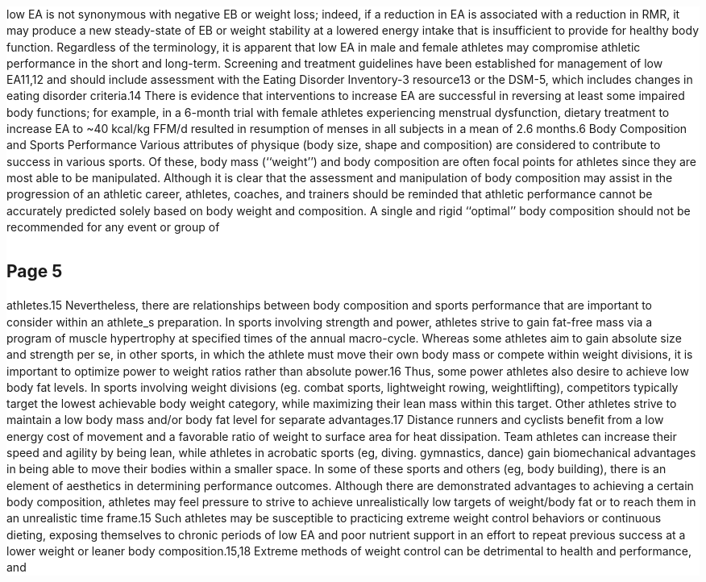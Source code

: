low EA is not synonymous with negative EB or weight loss;
indeed, if a reduction in EA is associated with a reduction in
RMR, it may produce a new steady-state of EB or weight
stability at a lowered energy intake that is insufficient to
provide for healthy body function.
Regardless of the terminology, it is apparent that low EA
in male and female athletes may compromise athletic performance in the short and long-term. Screening and treatment guidelines have been established for management of
low EA11,12 and should include assessment with the Eating
Disorder Inventory-3 resource13 or the DSM-5, which includes changes in eating disorder criteria.14 There is evidence that interventions to increase EA are successful in
reversing at least some impaired body functions; for example, in a 6-month trial with female athletes experiencing
menstrual dysfunction, dietary treatment to increase EA to
~40 kcal/kg FFM/d resulted in resumption of menses in all
subjects in a mean of 2.6 months.6
Body Composition and Sports Performance
Various attributes of physique (body size, shape and
composition) are considered to contribute to success in various sports. Of these, body mass (‘‘weight’’) and body composition are often focal points for athletes since they are most
able to be manipulated. Although it is clear that the assessment and manipulation of body composition may assist in the
progression of an athletic career, athletes, coaches, and
trainers should be reminded that athletic performance cannot
be accurately predicted solely based on body weight and
composition. A single and rigid ‘‘optimal’’ body composition
should not be recommended for any event or group of
## Page 5
athletes.15 Nevertheless, there are relationships between body
composition and sports performance that are important to
consider within an athlete_s preparation.
In sports involving strength and power, athletes strive to
gain fat-free mass via a program of muscle hypertrophy at
specified times of the annual macro-cycle. Whereas some
athletes aim to gain absolute size and strength per se, in
other sports, in which the athlete must move their own body
mass or compete within weight divisions, it is important to
optimize power to weight ratios rather than absolute power.16
Thus, some power athletes also desire to achieve low body fat
levels. In sports involving weight divisions (eg. combat
sports, lightweight rowing, weightlifting), competitors typically target the lowest achievable body weight category,
while maximizing their lean mass within this target.
Other athletes strive to maintain a low body mass and/or
body fat level for separate advantages.17 Distance runners
and cyclists benefit from a low energy cost of movement and
a favorable ratio of weight to surface area for heat dissipation. Team athletes can increase their speed and agility by
being lean, while athletes in acrobatic sports (eg, diving.
gymnastics, dance) gain biomechanical advantages in being
able to move their bodies within a smaller space. In some of
these sports and others (eg, body building), there is an element of aesthetics in determining performance outcomes.
Although there are demonstrated advantages to achieving a
certain body composition, athletes may feel pressure to
strive to achieve unrealistically low targets of weight/body
fat or to reach them in an unrealistic time frame.15 Such
athletes may be susceptible to practicing extreme weight
control behaviors or continuous dieting, exposing themselves to chronic periods of low EA and poor nutrient support in an effort to repeat previous success at a lower weight
or leaner body composition.15,18 Extreme methods of weight
control can be detrimental to health and performance, and